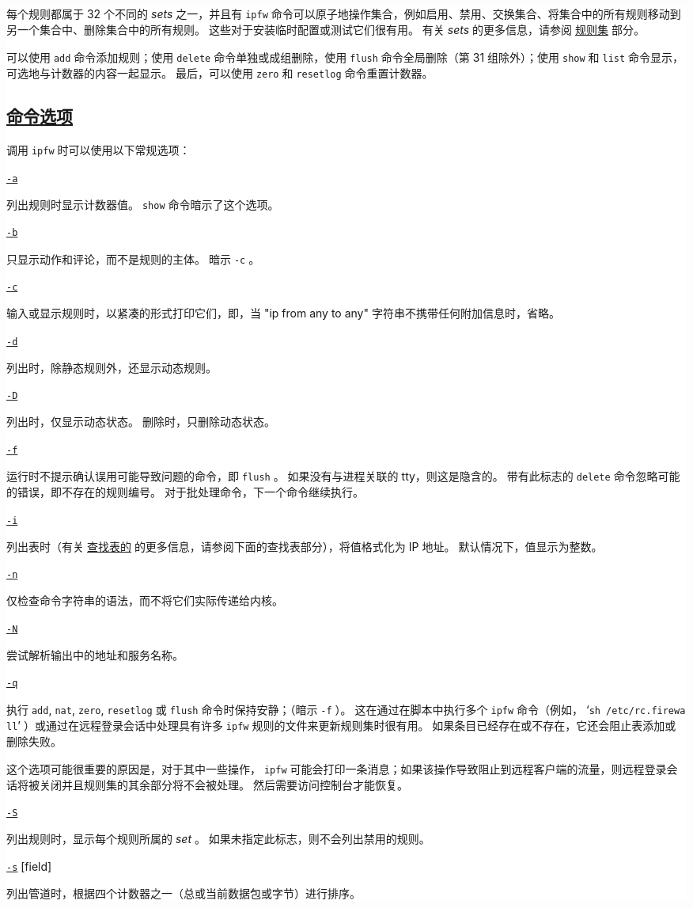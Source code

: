 每个规则都属于 32 个不同的 _sets_ 之一，并且有 `ipfw` 命令可以原子地操作集合，例如启用、禁用、交换集合、将集合中的所有规则移动到另一个集合中、删除集合中的所有规则。 这些对于安装临时配置或测试它们很有用。 有关 _sets_ 的更多信息，请参阅 [规则集](#__u89C4___u5219___u96C6_) 部分。

可以使用 `add` 命令添加规则；使用 `delete` 命令单独或成组删除，使用 `flush` 命令全局删除（第 31 组除外）；使用 `show` 和 `list` 命令显示，可选地与计数器的内容一起显示。 最后，可以使用 `zero` 和 `resetlog` 命令重置计数器。

[命令选项](#__u547D___u4EE4___u9009___u9879_)
-----------------------------------------

调用 `ipfw` 时可以使用以下常规选项：

[`-a`](#a)

列出规则时显示计数器值。 `show` 命令暗示了这个选项。

[`-b`](#b)

只显示动作和评论，而不是规则的主体。 暗示 `-c` 。

[`-c`](#c)

输入或显示规则时，以紧凑的形式打印它们，即，当 "ip from any to any" 字符串不携带任何附加信息时，省略。

[`-d`](#d)

列出时，除静态规则外，还显示动态规则。

[`-D`](#D)

列出时，仅显示动态状态。 删除时，只删除动态状态。

[`-f`](#f)

运行时不提示确认误用可能导致问题的命令，即 `flush` 。 如果没有与进程关联的 tty，则这是隐含的。 带有此标志的 `delete` 命令忽略可能的错误，即不存在的规则编号。 对于批处理命令，下一个命令继续执行。

[`-i`](#i)

列出表时（有关 [查找表的](#__u67E5___u627E___u8868___u7684_) 的更多信息，请参阅下面的查找表部分），将值格式化为 IP 地址。 默认情况下，值显示为整数。

[`-n`](#n)

仅检查命令字符串的语法，而不将它们实际传递给内核。

[`-N`](#N)

尝试解析输出中的地址和服务名称。

[`-q`](#q)

执行 `add`, `nat`, `zero`, `resetlog` 或 `flush` 命令时保持安静；（暗示 `-f` ）。 这在通过在脚本中执行多个 `ipfw` 命令（例如， ‘`sh /etc/rc.firewall`’ ）或通过在远程登录会话中处理具有许多 `ipfw` 规则的文件来更新规则集时很有用。 如果条目已经存在或不存在，它还会阻止表添加或删除失败。

这个选项可能很重要的原因是，对于其中一些操作， `ipfw` 可能会打印一条消息；如果该操作导致阻止到远程客户端的流量，则远程登录会话将被关闭并且规则集的其余部分将不会被处理。 然后需要访问控制台才能恢复。

[`-S`](#S)

列出规则时，显示每个规则所属的 _set_ 。 如果未指定此标志，则不会列出禁用的规则。

[`-s`](#s) \[field\]

列出管道时，根据四个计数器之一（总或当前数据包或字节）进行排序。
